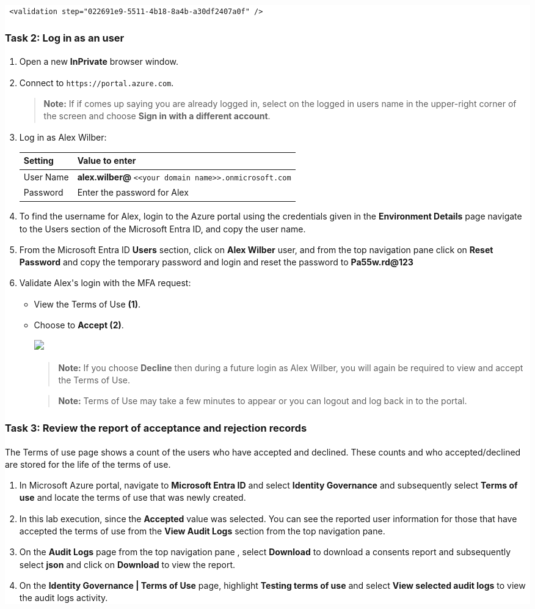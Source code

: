      <validation step="022691e9-5511-4b18-8a4b-a30df2407a0f" />

### Task 2: Log in as an user

1. Open a new **InPrivate** browser window.

2. Connect to `https://portal.azure.com`.

    >**Note:** If if comes up saying you are already logged in, select on the logged in users name in the upper-right corner of the screen and choose **Sign in with a different account**.

3. Log in as Alex Wilber:

    | Setting | Value to enter |
    | :--- | :--- |
    | User Name | **alex.wilber@** `<<your domain name>>.onmicrosoft.com` |
    | Password | Enter the password for Alex |

4. To find the username for Alex, login to the Azure portal using the credentials given in the **Environment Details** page navigate to the Users section of the Microsoft Entra ID, and copy the user name.

5. From the Microsoft Entra ID **Users** section, click on **Alex Wilber** user, and from the top navigation pane click on **Reset Password** and copy the temporary password and login and reset the password to **Pa55w.rd@123**

4. Validate Alex's login with the MFA request:
    - View the Terms of Use **(1)**.
    - Choose to **Accept (2)**.

      ![](./media/lab23-10.png)

       >**Note:** If you choose **Decline** then during a future login as Alex Wilber, you will again be required to view and accept the Terms of Use.

       >**Note:** Terms of Use may take a few minutes to appear or you can logout and log back in to the portal.
 
### Task 3: Review the report of acceptance and rejection records

The Terms of use page shows a count of the users who have accepted and declined. These counts and who accepted/declined are stored for the life of the terms of use.

1. In Microsoft Azure portal, navigate to **Microsoft Entra ID** and select **Identity Governance**  and subsequently select **Terms of use** and locate the terms of use that was newly created.
  
2. In this lab execution, since the **Accepted** value was selected. You can see the reported user information for those that have accepted the terms of use from the **View Audit Logs** section from the top navigation pane.

3. On the **Audit Logs** page from the top navigation pane , select **Download** to download a consents report and subsequently select **json** and click on **Download** to view the report.

4. On the **Identity Governance | Terms of Use** page, highlight **Testing terms of use** and select **View selected audit logs** to view the audit logs activity.
